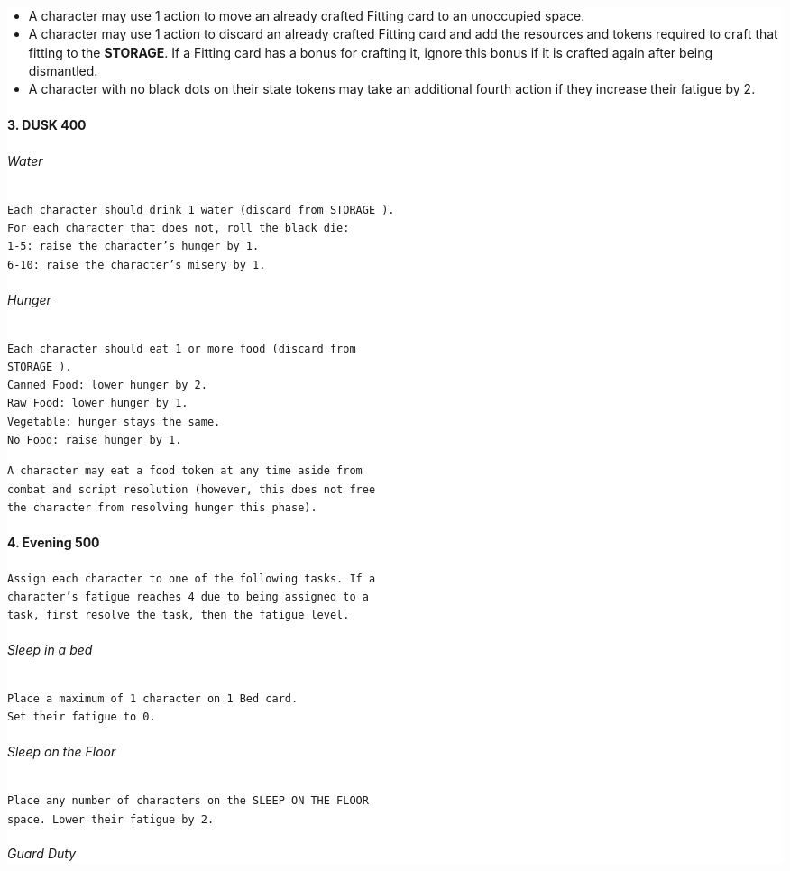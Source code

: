 - A character may use 1 action to move an already
    crafted Fitting card to an unoccupied space.
- A character may use 1 action to discard an already
    crafted Fitting card and add the resources and tokens
    required to craft that fitting to the **STORAGE**. If a Fitting
    card has a bonus for crafting it, ignore this bonus if it is
    crafted again after being dismantled.
- A character with no black dots on their state tokens
    may take an additional fourth action if they increase
    their fatigue by 2.

#### 3. DUSK 400

###### Water

```
Each character should drink 1 water (discard from STORAGE ).
For each character that does not, roll the black die:
1-5: raise the character’s hunger by 1.
6-10: raise the character’s misery by 1.
```
###### Hunger

```
Each character should eat 1 or more food (discard from
STORAGE ).
Canned Food: lower hunger by 2.
Raw Food: lower hunger by 1.
Vegetable: hunger stays the same.
No Food: raise hunger by 1.
```
```
A character may eat a food token at any time aside from
combat and script resolution (however, this does not free
the character from resolving hunger this phase).
```
#### 4. Evening 500

```
Assign each character to one of the following tasks. If a
character’s fatigue reaches 4 due to being assigned to a
task, first resolve the task, then the fatigue level.
```
###### Sleep in a bed

```
Place a maximum of 1 character on 1 Bed card.
Set their fatigue to 0.
```
###### Sleep on the Floor

```
Place any number of characters on the SLEEP ON THE FLOOR
space. Lower their fatigue by 2.
```
###### Guard Duty

